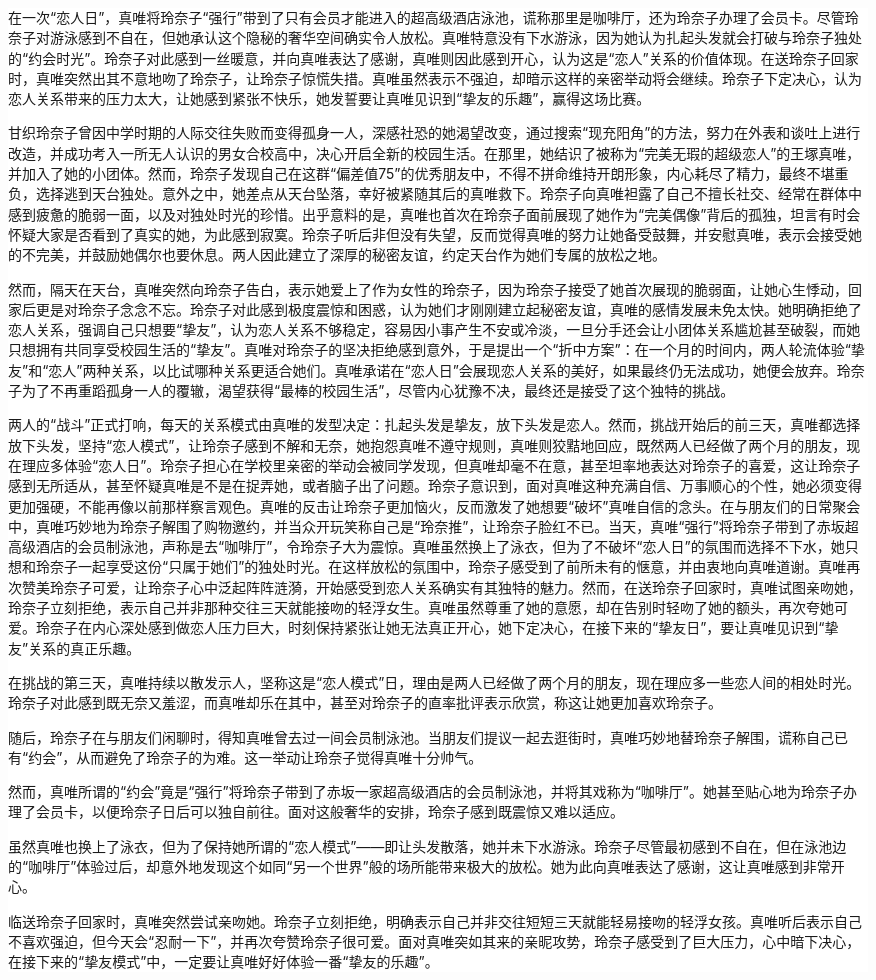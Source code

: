 在一次“恋人日”，真唯将玲奈子“强行”带到了只有会员才能进入的超高级酒店泳池，谎称那里是咖啡厅，还为玲奈子办理了会员卡。尽管玲奈子对游泳感到不自在，但她承认这个隐秘的奢华空间确实令人放松。真唯特意没有下水游泳，因为她认为扎起头发就会打破与玲奈子独处的“约会时光”。玲奈子对此感到一丝暖意，并向真唯表达了感谢，真唯则因此感到开心，认为这是“恋人”关系的价值体现。在送玲奈子回家时，真唯突然出其不意地吻了玲奈子，让玲奈子惊慌失措。真唯虽然表示不强迫，却暗示这样的亲密举动将会继续。玲奈子下定决心，认为恋人关系带来的压力太大，让她感到紧张不快乐，她发誓要让真唯见识到“挚友的乐趣”，赢得这场比赛。

甘织玲奈子曾因中学时期的人际交往失败而变得孤身一人，深感社恐的她渴望改变，通过搜索“现充阳角”的方法，努力在外表和谈吐上进行改造，并成功考入一所无人认识的男女合校高中，决心开启全新的校园生活。在那里，她结识了被称为“完美无瑕的超级恋人”的王塚真唯，并加入了她的小团体。然而，玲奈子发现自己在这群“偏差值75”的优秀朋友中，不得不拼命维持开朗形象，内心耗尽了精力，最终不堪重负，选择逃到天台独处。意外之中，她差点从天台坠落，幸好被紧随其后的真唯救下。玲奈子向真唯袒露了自己不擅长社交、经常在群体中感到疲惫的脆弱一面，以及对独处时光的珍惜。出乎意料的是，真唯也首次在玲奈子面前展现了她作为“完美偶像”背后的孤独，坦言有时会怀疑大家是否看到了真实的她，为此感到寂寞。玲奈子听后非但没有失望，反而觉得真唯的努力让她备受鼓舞，并安慰真唯，表示会接受她的不完美，并鼓励她偶尔也要休息。两人因此建立了深厚的秘密友谊，约定天台作为她们专属的放松之地。

然而，隔天在天台，真唯突然向玲奈子告白，表示她爱上了作为女性的玲奈子，因为玲奈子接受了她首次展现的脆弱面，让她心生悸动，回家后更是对玲奈子念念不忘。玲奈子对此感到极度震惊和困惑，认为她们才刚刚建立起秘密友谊，真唯的感情发展未免太快。她明确拒绝了恋人关系，强调自己只想要“挚友”，认为恋人关系不够稳定，容易因小事产生不安或冷淡，一旦分手还会让小团体关系尴尬甚至破裂，而她只想拥有共同享受校园生活的“挚友”。真唯对玲奈子的坚决拒绝感到意外，于是提出一个“折中方案”：在一个月的时间内，两人轮流体验“挚友”和“恋人”两种关系，以比试哪种关系更适合她们。真唯承诺在“恋人日”会展现恋人关系的美好，如果最终仍无法成功，她便会放弃。玲奈子为了不再重蹈孤身一人的覆辙，渴望获得“最棒的校园生活”，尽管内心犹豫不决，最终还是接受了这个独特的挑战。

两人的“战斗”正式打响，每天的关系模式由真唯的发型决定：扎起头发是挚友，放下头发是恋人。然而，挑战开始后的前三天，真唯都选择放下头发，坚持“恋人模式”，让玲奈子感到不解和无奈，她抱怨真唯不遵守规则，真唯则狡黠地回应，既然两人已经做了两个月的朋友，现在理应多体验“恋人日”。玲奈子担心在学校里亲密的举动会被同学发现，但真唯却毫不在意，甚至坦率地表达对玲奈子的喜爱，这让玲奈子感到无所适从，甚至怀疑真唯是不是在捉弄她，或者脑子出了问题。玲奈子意识到，面对真唯这种充满自信、万事顺心的个性，她必须变得更加强硬，不能再像以前那样察言观色。真唯的反击让玲奈子更加恼火，反而激发了她想要“破坏”真唯自信的念头。在与朋友们的日常聚会中，真唯巧妙地为玲奈子解围了购物邀约，并当众开玩笑称自己是“玲奈推”，让玲奈子脸红不已。当天，真唯“强行”将玲奈子带到了赤坂超高级酒店的会员制泳池，声称是去“咖啡厅”，令玲奈子大为震惊。真唯虽然换上了泳衣，但为了不破坏“恋人日”的氛围而选择不下水，她只想和玲奈子一起享受这份“只属于她们”的独处时光。在这样放松的氛围中，玲奈子感受到了前所未有的惬意，并由衷地向真唯道谢。真唯再次赞美玲奈子可爱，让玲奈子心中泛起阵阵涟漪，开始感受到恋人关系确实有其独特的魅力。然而，在送玲奈子回家时，真唯试图亲吻她，玲奈子立刻拒绝，表示自己并非那种交往三天就能接吻的轻浮女生。真唯虽然尊重了她的意愿，却在告别时轻吻了她的额头，再次夸她可爱。玲奈子在内心深处感到做恋人压力巨大，时刻保持紧张让她无法真正开心，她下定决心，在接下来的“挚友日”，要让真唯见识到“挚友”关系的真正乐趣。

在挑战的第三天，真唯持续以散发示人，坚称这是“恋人模式”日，理由是两人已经做了两个月的朋友，现在理应多一些恋人间的相处时光。玲奈子对此感到既无奈又羞涩，而真唯却乐在其中，甚至对玲奈子的直率批评表示欣赏，称这让她更加喜欢玲奈子。

随后，玲奈子在与朋友们闲聊时，得知真唯曾去过一间会员制泳池。当朋友们提议一起去逛街时，真唯巧妙地替玲奈子解围，谎称自己已有“约会”，从而避免了玲奈子的为难。这一举动让玲奈子觉得真唯十分帅气。

然而，真唯所谓的“约会”竟是“强行”将玲奈子带到了赤坂一家超高级酒店的会员制泳池，并将其戏称为“咖啡厅”。她甚至贴心地为玲奈子办理了会员卡，以便玲奈子日后可以独自前往。面对这般奢华的安排，玲奈子感到既震惊又难以适应。

虽然真唯也换上了泳衣，但为了保持她所谓的“恋人模式”——即让头发散落，她并未下水游泳。玲奈子尽管最初感到不自在，但在泳池边的“咖啡厅”体验过后，却意外地发现这个如同“另一个世界”般的场所能带来极大的放松。她为此向真唯表达了感谢，这让真唯感到非常开心。

临送玲奈子回家时，真唯突然尝试亲吻她。玲奈子立刻拒绝，明确表示自己并非交往短短三天就能轻易接吻的轻浮女孩。真唯听后表示自己不喜欢强迫，但今天会“忍耐一下”，并再次夸赞玲奈子很可爱。面对真唯突如其来的亲昵攻势，玲奈子感受到了巨大压力，心中暗下决心，在接下来的“挚友模式”中，一定要让真唯好好体验一番“挚友的乐趣”。